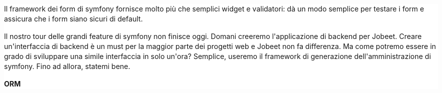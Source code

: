 Il framework dei form di symfony fornisce molto più che semplici
widget e validatori: dà un modo semplice per testare i form e
assicura che i form siano sicuri di default.

Il nostro tour delle grandi feature di symfony non finisce oggi. Domani
creeremo l'applicazione di backend per Jobeet. Creare un'interfaccia
di backend è un must per la maggior parte dei progetti web e Jobeet
non fa differenza. Ma come potremo essere in grado di sviluppare
una simile interfaccia in solo un'ora? Semplice, useremo il
framework di generazione dell'amministrazione di symfony. Fino ad
allora, statemi bene.

__ORM__
